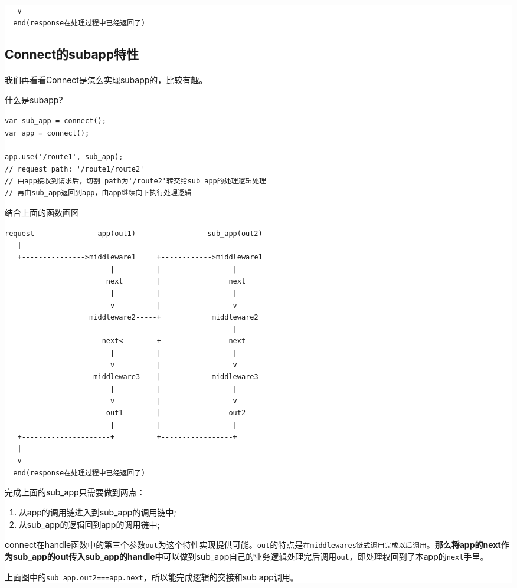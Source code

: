 ```
   v
  end(response在处理过程中已经返回了)
```

## Connect的subapp特性

我们再看看Connect是怎么实现subapp的，比较有趣。

什么是subapp?

```
var sub_app = connect();
var app = connect();

app.use('/route1', sub_app);
// request path: '/route1/route2'
// 由app接收到请求后，切割 path为'/route2'转交给sub_app的处理逻辑处理
// 再由sub_app返回到app，由app继续向下执行处理逻辑
```

结合上面的函数画图

```
request               app(out1)                 sub_app(out2)
   |
   +--------------->middleware1     +------------>middleware1
                         |          |                 |
                        next        |                next
                         |          |                 |
                         v          |                 v
                    middleware2-----+            middleware2
                                                      |
                       next<--------+                next
                         |          |                 |
                         v          |                 v
                     middleware3    |            middleware3
                         |          |                 |
                         v          |                 v
                        out1        |                out2
                         |          |                 |
   +---------------------+          +-----------------+
   |
   v
  end(response在处理过程中已经返回了)
```

完成上面的sub_app只需要做到两点：

1. 从app的调用链进入到sub_app的调用链中;
2. 从sub_app的逻辑回到app的调用链中;

connect在handle函数中的第三个参数`out`为这个特性实现提供可能。`out`的特点是`在middlewares链式调用完成以后调用`。**那么将app的next作为sub_app的out传入sub_app的handle中**可以做到sub_app自己的业务逻辑处理完后调用`out`，即处理权回到了本app的`next`手里。

上面图中的`sub_app.out2===app.next`，所以能完成逻辑的交接和sub app调用。
